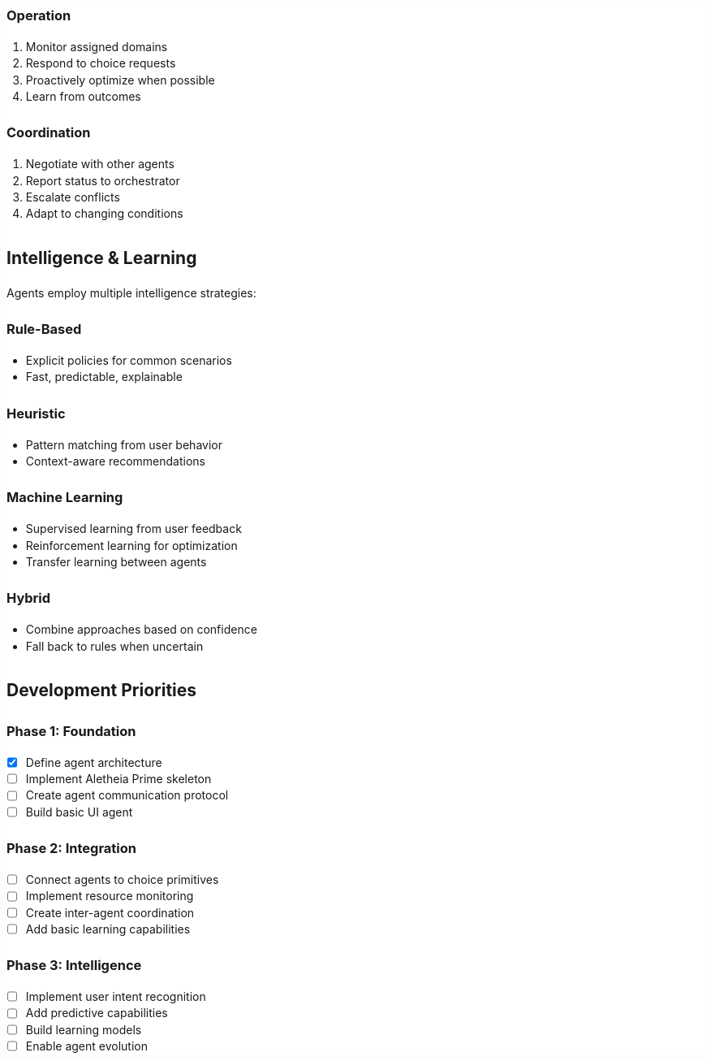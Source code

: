 ### Operation
1. Monitor assigned domains
2. Respond to choice requests
3. Proactively optimize when possible
4. Learn from outcomes

### Coordination
1. Negotiate with other agents
2. Report status to orchestrator
3. Escalate conflicts
4. Adapt to changing conditions

## Intelligence & Learning

Agents employ multiple intelligence strategies:

### Rule-Based
- Explicit policies for common scenarios
- Fast, predictable, explainable

### Heuristic
- Pattern matching from user behavior
- Context-aware recommendations

### Machine Learning
- Supervised learning from user feedback
- Reinforcement learning for optimization
- Transfer learning between agents

### Hybrid
- Combine approaches based on confidence
- Fall back to rules when uncertain

## Development Priorities

### Phase 1: Foundation
- [x] Define agent architecture
- [ ] Implement Aletheia Prime skeleton
- [ ] Create agent communication protocol
- [ ] Build basic UI agent

### Phase 2: Integration
- [ ] Connect agents to choice primitives
- [ ] Implement resource monitoring
- [ ] Create inter-agent coordination
- [ ] Add basic learning capabilities

### Phase 3: Intelligence
- [ ] Implement user intent recognition
- [ ] Add predictive capabilities
- [ ] Build learning models
- [ ] Enable agent evolution
